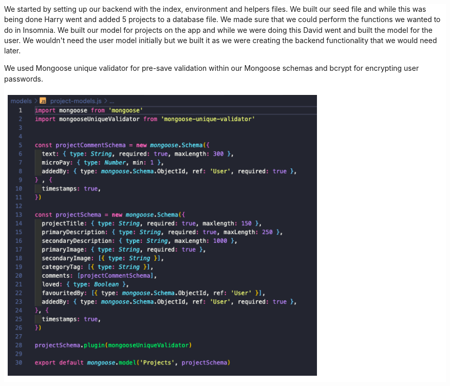 We started by setting up our backend with the index, environment and helpers files. We built our seed file and while this was being done Harry went and added 5 projects to a database file. We made sure that we could perform the functions we wanted to do in Insomnia. We built our model for projects on the app and while we were doing this David went and built the model for the user. We wouldn't need the user model initially but we built it as we were creating the backend functionality that we would need later. 

We used Mongoose unique validator for pre-save validation within our Mongoose schemas and bcrypt for encrypting user passwords. 

![codeblock](asset/Screenshot%202022-02-22%20at%2013.30.50.png?raw=true)